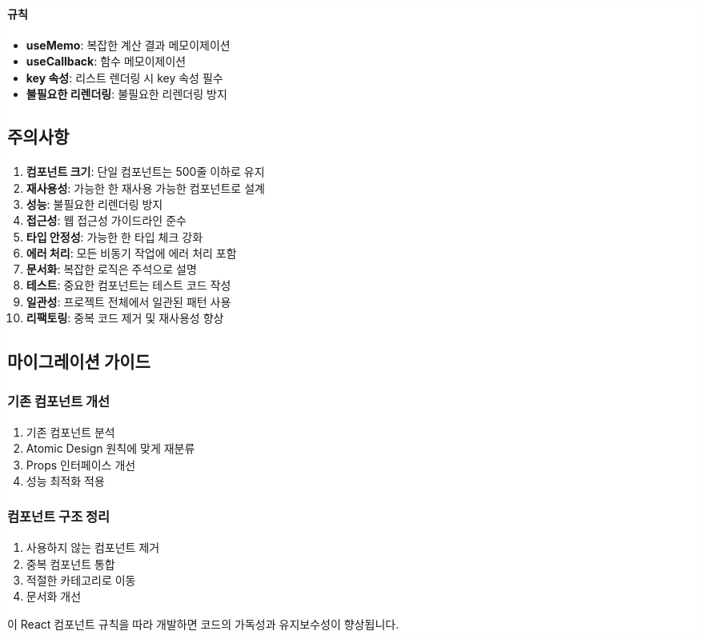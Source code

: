 #### 규칙
- **useMemo**: 복잡한 계산 결과 메모이제이션
- **useCallback**: 함수 메모이제이션
- **key 속성**: 리스트 렌더링 시 key 속성 필수
- **불필요한 리렌더링**: 불필요한 리렌더링 방지

## 주의사항

1. **컴포넌트 크기**: 단일 컴포넌트는 500줄 이하로 유지
2. **재사용성**: 가능한 한 재사용 가능한 컴포넌트로 설계
3. **성능**: 불필요한 리렌더링 방지
4. **접근성**: 웹 접근성 가이드라인 준수
5. **타입 안정성**: 가능한 한 타입 체크 강화
6. **에러 처리**: 모든 비동기 작업에 에러 처리 포함
7. **문서화**: 복잡한 로직은 주석으로 설명
8. **테스트**: 중요한 컴포넌트는 테스트 코드 작성
9. **일관성**: 프로젝트 전체에서 일관된 패턴 사용
10. **리팩토링**: 중복 코드 제거 및 재사용성 향상

## 마이그레이션 가이드

### 기존 컴포넌트 개선
1. 기존 컴포넌트 분석
2. Atomic Design 원칙에 맞게 재분류
3. Props 인터페이스 개선
4. 성능 최적화 적용

### 컴포넌트 구조 정리
1. 사용하지 않는 컴포넌트 제거
2. 중복 컴포넌트 통합
3. 적절한 카테고리로 이동
4. 문서화 개선

이 React 컴포넌트 규칙을 따라 개발하면 코드의 가독성과 유지보수성이 향상됩니다.
